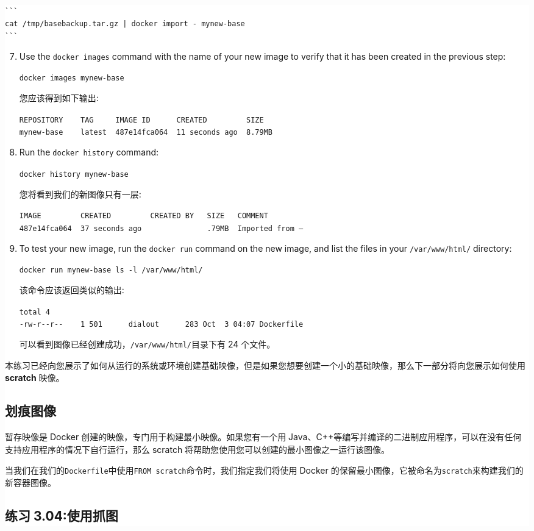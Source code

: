     ```
    cat /tmp/basebackup.tar.gz | docker import - mynew-base
    ```

7.  Use the `docker images` command with the name of your new image to verify that it has been created in the previous step:

    ```
    docker images mynew-base
    ```

    您应该得到如下输出:

    ```
    REPOSITORY    TAG     IMAGE ID      CREATED         SIZE
    mynew-base    latest  487e14fca064  11 seconds ago  8.79MB
    ```

8.  Run the `docker history` command:

    ```
    docker history mynew-base
    ```

    您将看到我们的新图像只有一层:

    ```
    IMAGE         CREATED         CREATED BY   SIZE   COMMENT
    487e14fca064  37 seconds ago               .79MB  Imported from –
    ```

9.  To test your new image, run the `docker run` command on the new image, and list the files in your `/var/www/html/` directory:

    ```
    docker run mynew-base ls -l /var/www/html/
    ```

    该命令应该返回类似的输出:

    ```
    total 4
    -rw-r--r--    1 501      dialout      283 Oct  3 04:07 Dockerfile
    ```

    可以看到图像已经创建成功，`/var/www/html/`目录下有 24 个文件。

本练习已经向您展示了如何从运行的系统或环境创建基础映像，但是如果您想要创建一个小的基础映像，那么下一部分将向您展示如何使用 **scratch** 映像。

## 划痕图像

暂存映像是 Docker 创建的映像，专门用于构建最小映像。如果您有一个用 Java、C++等编写并编译的二进制应用程序，可以在没有任何支持应用程序的情况下自行运行，那么 scratch 将帮助您使用您可以创建的最小图像之一运行该图像。

当我们在我们的`Dockerfile`中使用`FROM scratch`命令时，我们指定我们将使用 Docker 的保留最小图像，它被命名为`scratch`来构建我们的新容器图像。

## 练习 3.04:使用抓图
